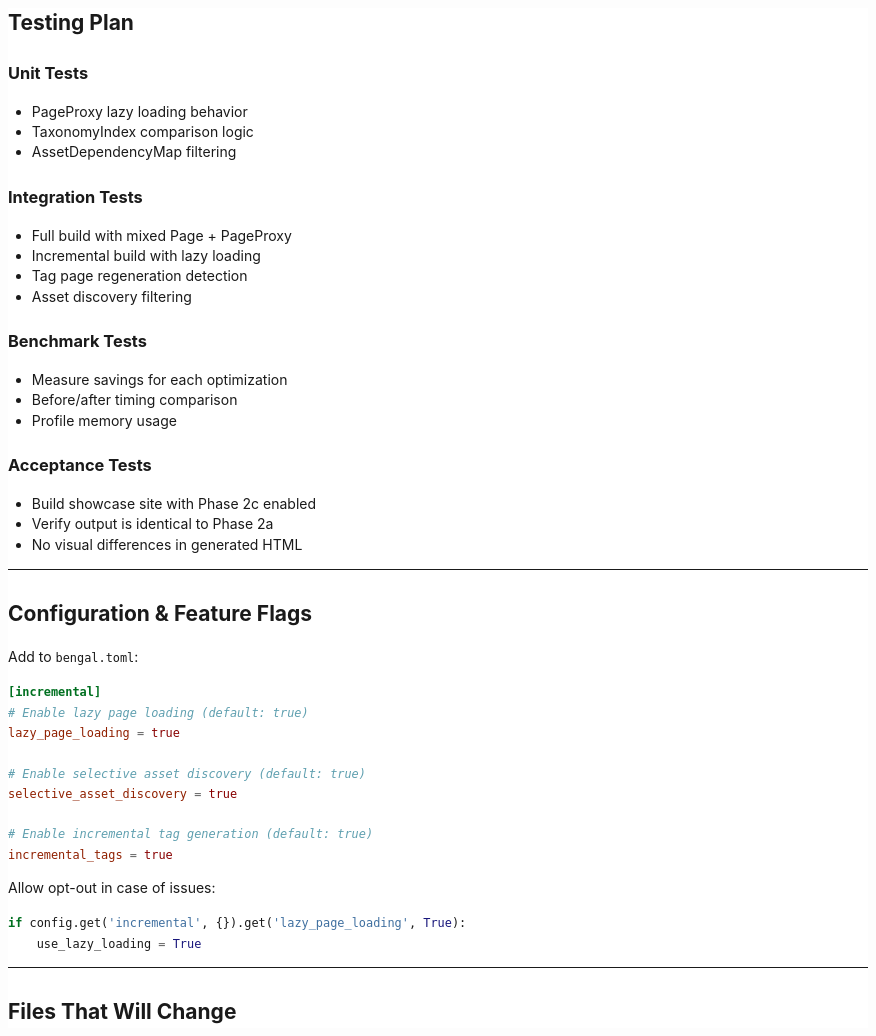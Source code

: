 ## Testing Plan

### Unit Tests
- PageProxy lazy loading behavior
- TaxonomyIndex comparison logic
- AssetDependencyMap filtering

### Integration Tests
- Full build with mixed Page + PageProxy
- Incremental build with lazy loading
- Tag page regeneration detection
- Asset discovery filtering

### Benchmark Tests
- Measure savings for each optimization
- Before/after timing comparison
- Profile memory usage

### Acceptance Tests
- Build showcase site with Phase 2c enabled
- Verify output is identical to Phase 2a
- No visual differences in generated HTML

---

## Configuration & Feature Flags

Add to `bengal.toml`:

```toml
[incremental]
# Enable lazy page loading (default: true)
lazy_page_loading = true

# Enable selective asset discovery (default: true)
selective_asset_discovery = true

# Enable incremental tag generation (default: true)
incremental_tags = true
```

Allow opt-out in case of issues:
```python
if config.get('incremental', {}).get('lazy_page_loading', True):
    use_lazy_loading = True
```

---

## Files That Will Change
